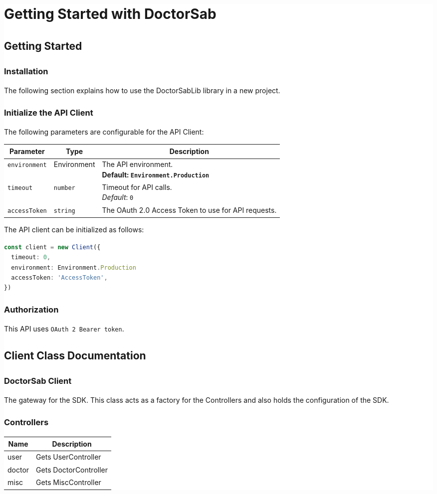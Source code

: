 # Getting Started with DoctorSab

## Getting Started

### Installation

The following section explains how to use the DoctorSabLib library in a new project.

### Initialize the API Client

The following parameters are configurable for the API Client:

| Parameter | Type | Description |
|  --- | --- | --- |
| `environment` | Environment | The API environment. <br> **Default: `Environment.Production`** |
| `timeout` | `number` | Timeout for API calls.<br>*Default*: `0` |
| `accessToken` | `string` | The OAuth 2.0 Access Token to use for API requests. |

The API client can be initialized as follows:

```ts
const client = new Client({
  timeout: 0,
  environment: Environment.Production
  accessToken: 'AccessToken',
})
```

### Authorization

This API uses `OAuth 2 Bearer token`.

## Client Class Documentation

### DoctorSab Client

The gateway for the SDK. This class acts as a factory for the Controllers and also holds the configuration of the SDK.

### Controllers

| Name | Description |
|  --- | --- |
| user | Gets UserController |
| doctor | Gets DoctorController |
| misc | Gets MiscController |
